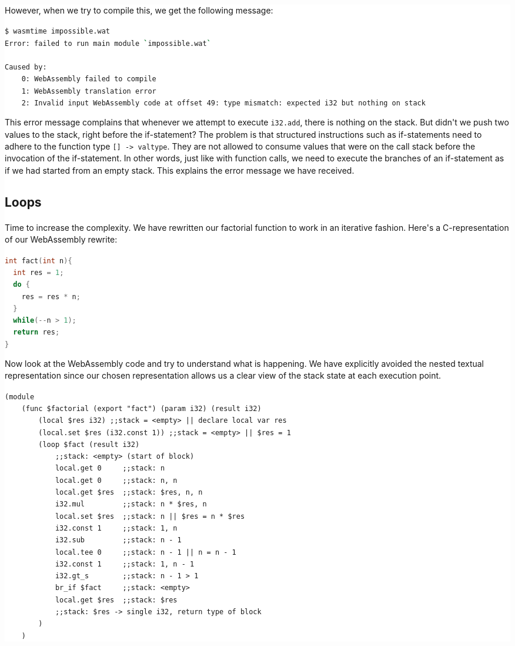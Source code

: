 However, when we try to compile this, we get the following message:

```bash
$ wasmtime impossible.wat 
Error: failed to run main module `impossible.wat`

Caused by:
    0: WebAssembly failed to compile
    1: WebAssembly translation error
    2: Invalid input WebAssembly code at offset 49: type mismatch: expected i32 but nothing on stack
```

This error message complains that whenever we attempt to execute `i32.add`, there is nothing on the stack.
But didn't we push two values to the stack, right before the if-statement?
The problem is that structured instructions such as if-statements need to adhere to the function type `[] -> valtype`.
They are not allowed to consume values that were on the call stack before the invocation of the if-statement.
In other words, just like with function calls, we need to execute the branches of an if-statement as if we had started from an empty stack.
This explains the error message we have received.

## Loops

Time to increase the complexity.
We have rewritten our factorial function to work in an iterative fashion.
Here's a C-representation of our WebAssembly rewrite:

```c
int fact(int n){
  int res = 1;
  do {
    res = res * n;
  }
  while(--n > 1);
  return res;
}
```

Now look at the WebAssembly code and try to understand what is happening.
We have explicitly avoided the nested textual representation since our chosen representation allows us a clear view of the stack state at each execution point.

```wasm
(module
    (func $factorial (export "fact") (param i32) (result i32)
        (local $res i32) ;;stack = <empty> || declare local var res
        (local.set $res (i32.const 1)) ;;stack = <empty> || $res = 1
        (loop $fact (result i32)
            ;;stack: <empty> (start of block)
            local.get 0     ;;stack: n
            local.get 0     ;;stack: n, n
            local.get $res  ;;stack: $res, n, n
            i32.mul         ;;stack: n * $res, n
            local.set $res  ;;stack: n || $res = n * $res 
            i32.const 1     ;;stack: 1, n
            i32.sub         ;;stack: n - 1
            local.tee 0     ;;stack: n - 1 || n = n - 1
            i32.const 1     ;;stack: 1, n - 1
            i32.gt_s        ;;stack: n - 1 > 1
            br_if $fact     ;;stack: <empty>
            local.get $res  ;;stack: $res
            ;;stack: $res -> single i32, return type of block
        )
    )
```